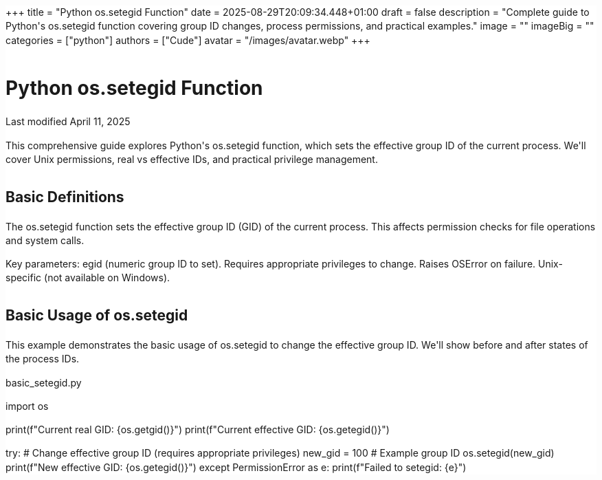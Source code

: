 +++
title = "Python os.setegid Function"
date = 2025-08-29T20:09:34.448+01:00
draft = false
description = "Complete guide to Python's os.setegid function covering group ID changes, process permissions, and practical examples."
image = ""
imageBig = ""
categories = ["python"]
authors = ["Cude"]
avatar = "/images/avatar.webp"
+++

# Python os.setegid Function

Last modified April 11, 2025

This comprehensive guide explores Python's os.setegid function,
which sets the effective group ID of the current process. We'll cover Unix
permissions, real vs effective IDs, and practical privilege management.

## Basic Definitions

The os.setegid function sets the effective group ID (GID) of the
current process. This affects permission checks for file operations and
system calls.

Key parameters: egid (numeric group ID to set). Requires appropriate privileges
to change. Raises OSError on failure. Unix-specific (not available on Windows).

## Basic Usage of os.setegid

This example demonstrates the basic usage of os.setegid to change
the effective group ID. We'll show before and after states of the process IDs.

basic_setegid.py
  

import os

print(f"Current real GID: {os.getgid()}")
print(f"Current effective GID: {os.getegid()}")

try:
    # Change effective group ID (requires appropriate privileges)
    new_gid = 100  # Example group ID
    os.setegid(new_gid)
    print(f"New effective GID: {os.getegid()}")
except PermissionError as e:
    print(f"Failed to setegid: {e}")
